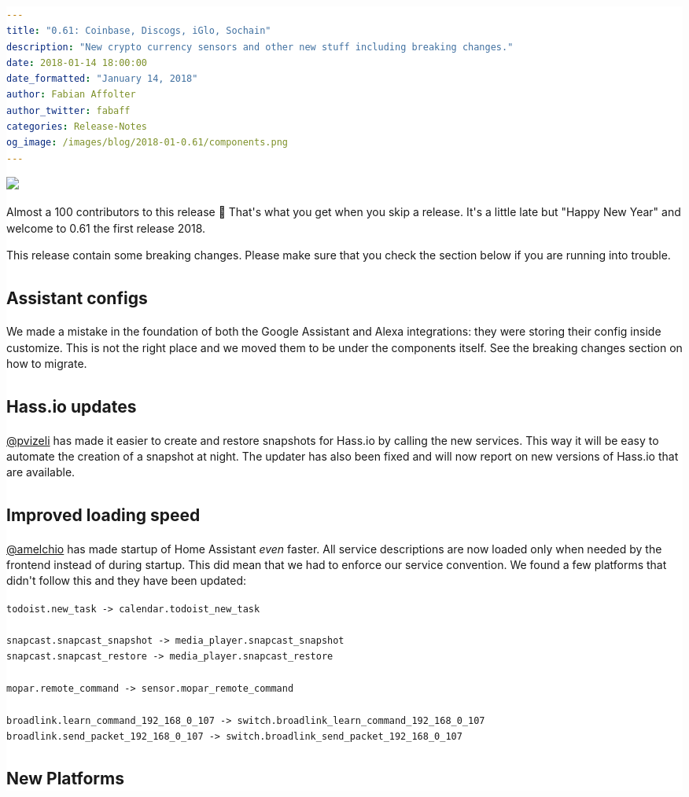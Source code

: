 ```yaml
---
title: "0.61: Coinbase, Discogs, iGlo, Sochain"
description: "New crypto currency sensors and other new stuff including breaking changes."
date: 2018-01-14 18:00:00
date_formatted: "January 14, 2018"
author: Fabian Affolter
author_twitter: fabaff
categories: Release-Notes
og_image: /images/blog/2018-01-0.61/components.png
---
```


<a href='/integrations/#version/0.61'><img src='/images/blog/2018-01-0.61/components.png' style='border: 0;box-shadow: none;'></a>

Almost a 100 contributors to this release 🎉  That's what you get when you skip a release. It's a little late but "Happy New Year" and welcome to 0.61 the first release 2018.

This release contain some breaking changes. Please make sure that you check the section below if you are running into trouble.

## Assistant configs

We made a mistake in the foundation of both the Google Assistant and Alexa integrations: they were storing their config inside customize. This is not the right place and we moved them to be under the components itself. See the breaking changes section on how to migrate.

## Hass.io updates

[@pvizeli] has made it easier to create and restore snapshots for Hass.io by calling the new services. This way it will be easy to automate the creation of a snapshot at night. The updater has also been fixed and will now report on new versions of Hass.io that are available.

## Improved loading speed

[@amelchio] has made startup of Home Assistant _even_ faster. All service descriptions are now loaded only when needed by the frontend instead of during startup. This did mean that we had to enforce our service convention. We found a few platforms that didn't follow this and they have been updated:

```text
todoist.new_task -> calendar.todoist_new_task

snapcast.snapcast_snapshot -> media_player.snapcast_snapshot
snapcast.snapcast_restore -> media_player.snapcast_restore

mopar.remote_command -> sensor.mopar_remote_command

broadlink.learn_command_192_168_0_107 -> switch.broadlink_learn_command_192_168_0_107
broadlink.send_packet_192_168_0_107 -> switch.broadlink_send_packet_192_168_0_107
```

## New Platforms


[#10296]: https://github.com/home-assistant/home-assistant/pull/10296
[#10321]: https://github.com/home-assistant/home-assistant/pull/10321
[#10547]: https://github.com/home-assistant/home-assistant/pull/10547
[#10699]: https://github.com/home-assistant/home-assistant/pull/10699
[#10795]: https://github.com/home-assistant/home-assistant/pull/10795
[#10841]: https://github.com/home-assistant/home-assistant/pull/10841
[#10957]: https://github.com/home-assistant/home-assistant/pull/10957
[#10969]: https://github.com/home-assistant/home-assistant/pull/10969
[#10979]: https://github.com/home-assistant/home-assistant/pull/10979
[#10983]: https://github.com/home-assistant/home-assistant/pull/10983
[#11023]: https://github.com/home-assistant/home-assistant/pull/11023
[#11027]: https://github.com/home-assistant/home-assistant/pull/11027
[#11036]: https://github.com/home-assistant/home-assistant/pull/11036
[#11039]: https://github.com/home-assistant/home-assistant/pull/11039
[#11053]: https://github.com/home-assistant/home-assistant/pull/11053
[#11064]: https://github.com/home-assistant/home-assistant/pull/11064
[#11069]: https://github.com/home-assistant/home-assistant/pull/11069
[#11072]: https://github.com/home-assistant/home-assistant/pull/11072
[#11088]: https://github.com/home-assistant/home-assistant/pull/11088
[#11096]: https://github.com/home-assistant/home-assistant/pull/11096
[#11110]: https://github.com/home-assistant/home-assistant/pull/11110
[#11123]: https://github.com/home-assistant/home-assistant/pull/11123
[#11140]: https://github.com/home-assistant/home-assistant/pull/11140
[#11159]: https://github.com/home-assistant/home-assistant/pull/11159
[#11171]: https://github.com/home-assistant/home-assistant/pull/11171
[#11172]: https://github.com/home-assistant/home-assistant/pull/11172
[#11175]: https://github.com/home-assistant/home-assistant/pull/11175
[#11180]: https://github.com/home-assistant/home-assistant/pull/11180
[#11182]: https://github.com/home-assistant/home-assistant/pull/11182
[#11188]: https://github.com/home-assistant/home-assistant/pull/11188
[#11193]: https://github.com/home-assistant/home-assistant/pull/11193
[#11202]: https://github.com/home-assistant/home-assistant/pull/11202
[#11216]: https://github.com/home-assistant/home-assistant/pull/11216
[#11232]: https://github.com/home-assistant/home-assistant/pull/11232
[#11235]: https://github.com/home-assistant/home-assistant/pull/11235
[#11238]: https://github.com/home-assistant/home-assistant/pull/11238
[#11242]: https://github.com/home-assistant/home-assistant/pull/11242
[#11243]: https://github.com/home-assistant/home-assistant/pull/11243
[#11244]: https://github.com/home-assistant/home-assistant/pull/11244
[#11245]: https://github.com/home-assistant/home-assistant/pull/11245
[#11250]: https://github.com/home-assistant/home-assistant/pull/11250
[#11251]: https://github.com/home-assistant/home-assistant/pull/11251
[#11260]: https://github.com/home-assistant/home-assistant/pull/11260
[#11268]: https://github.com/home-assistant/home-assistant/pull/11268
[#11269]: https://github.com/home-assistant/home-assistant/pull/11269
[#11270]: https://github.com/home-assistant/home-assistant/pull/11270
[#11271]: https://github.com/home-assistant/home-assistant/pull/11271
[#11274]: https://github.com/home-assistant/home-assistant/pull/11274
[#11280]: https://github.com/home-assistant/home-assistant/pull/11280
[#11281]: https://github.com/home-assistant/home-assistant/pull/11281
[#11282]: https://github.com/home-assistant/home-assistant/pull/11282
[#11296]: https://github.com/home-assistant/home-assistant/pull/11296
[#11297]: https://github.com/home-assistant/home-assistant/pull/11297
[#11298]: https://github.com/home-assistant/home-assistant/pull/11298
[#11301]: https://github.com/home-assistant/home-assistant/pull/11301
[#11304]: https://github.com/home-assistant/home-assistant/pull/11304
[#11307]: https://github.com/home-assistant/home-assistant/pull/11307
[#11308]: https://github.com/home-assistant/home-assistant/pull/11308
[#11309]: https://github.com/home-assistant/home-assistant/pull/11309
[#11310]: https://github.com/home-assistant/home-assistant/pull/11310
[#11311]: https://github.com/home-assistant/home-assistant/pull/11311
[#11312]: https://github.com/home-assistant/home-assistant/pull/11312
[#11315]: https://github.com/home-assistant/home-assistant/pull/11315
[#11316]: https://github.com/home-assistant/home-assistant/pull/11316
[#11317]: https://github.com/home-assistant/home-assistant/pull/11317
[#11318]: https://github.com/home-assistant/home-assistant/pull/11318
[#11319]: https://github.com/home-assistant/home-assistant/pull/11319
[#11326]: https://github.com/home-assistant/home-assistant/pull/11326
[#11329]: https://github.com/home-assistant/home-assistant/pull/11329
[#11331]: https://github.com/home-assistant/home-assistant/pull/11331
[#11332]: https://github.com/home-assistant/home-assistant/pull/11332
[#11333]: https://github.com/home-assistant/home-assistant/pull/11333
[#11334]: https://github.com/home-assistant/home-assistant/pull/11334
[#11335]: https://github.com/home-assistant/home-assistant/pull/11335
[#11336]: https://github.com/home-assistant/home-assistant/pull/11336
[#11340]: https://github.com/home-assistant/home-assistant/pull/11340
[#11341]: https://github.com/home-assistant/home-assistant/pull/11341
[#11344]: https://github.com/home-assistant/home-assistant/pull/11344
[#11345]: https://github.com/home-assistant/home-assistant/pull/11345
[#11346]: https://github.com/home-assistant/home-assistant/pull/11346
[#11348]: https://github.com/home-assistant/home-assistant/pull/11348
[#11350]: https://github.com/home-assistant/home-assistant/pull/11350
[#11352]: https://github.com/home-assistant/home-assistant/pull/11352
[#11354]: https://github.com/home-assistant/home-assistant/pull/11354
[#11357]: https://github.com/home-assistant/home-assistant/pull/11357
[#11362]: https://github.com/home-assistant/home-assistant/pull/11362
[#11369]: https://github.com/home-assistant/home-assistant/pull/11369
[#11375]: https://github.com/home-assistant/home-assistant/pull/11375
[#11379]: https://github.com/home-assistant/home-assistant/pull/11379
[#11381]: https://github.com/home-assistant/home-assistant/pull/11381
[#11383]: https://github.com/home-assistant/home-assistant/pull/11383
[#11386]: https://github.com/home-assistant/home-assistant/pull/11386
[#11390]: https://github.com/home-assistant/home-assistant/pull/11390
[#11394]: https://github.com/home-assistant/home-assistant/pull/11394
[#11395]: https://github.com/home-assistant/home-assistant/pull/11395
[#11397]: https://github.com/home-assistant/home-assistant/pull/11397
[#11401]: https://github.com/home-assistant/home-assistant/pull/11401
[#11402]: https://github.com/home-assistant/home-assistant/pull/11402
[#11404]: https://github.com/home-assistant/home-assistant/pull/11404
[#11410]: https://github.com/home-assistant/home-assistant/pull/11410
[#11412]: https://github.com/home-assistant/home-assistant/pull/11412
[#11414]: https://github.com/home-assistant/home-assistant/pull/11414
[#11416]: https://github.com/home-assistant/home-assistant/pull/11416
[#11417]: https://github.com/home-assistant/home-assistant/pull/11417
[#11422]: https://github.com/home-assistant/home-assistant/pull/11422
[#11423]: https://github.com/home-assistant/home-assistant/pull/11423
[#11427]: https://github.com/home-assistant/home-assistant/pull/11427
[#11435]: https://github.com/home-assistant/home-assistant/pull/11435
[#11438]: https://github.com/home-assistant/home-assistant/pull/11438
[#11439]: https://github.com/home-assistant/home-assistant/pull/11439
[#11441]: https://github.com/home-assistant/home-assistant/pull/11441
[#11442]: https://github.com/home-assistant/home-assistant/pull/11442
[#11444]: https://github.com/home-assistant/home-assistant/pull/11444
[#11445]: https://github.com/home-assistant/home-assistant/pull/11445
[#11447]: https://github.com/home-assistant/home-assistant/pull/11447
[#11451]: https://github.com/home-assistant/home-assistant/pull/11451
[#11452]: https://github.com/home-assistant/home-assistant/pull/11452
[#11453]: https://github.com/home-assistant/home-assistant/pull/11453
[#11456]: https://github.com/home-assistant/home-assistant/pull/11456
[#11457]: https://github.com/home-assistant/home-assistant/pull/11457
[#11460]: https://github.com/home-assistant/home-assistant/pull/11460
[#11461]: https://github.com/home-assistant/home-assistant/pull/11461
[#11462]: https://github.com/home-assistant/home-assistant/pull/11462
[#11465]: https://github.com/home-assistant/home-assistant/pull/11465
[#11467]: https://github.com/home-assistant/home-assistant/pull/11467
[#11468]: https://github.com/home-assistant/home-assistant/pull/11468
[#11469]: https://github.com/home-assistant/home-assistant/pull/11469
[#11476]: https://github.com/home-assistant/home-assistant/pull/11476
[#11477]: https://github.com/home-assistant/home-assistant/pull/11477
[#11478]: https://github.com/home-assistant/home-assistant/pull/11478
[#11479]: https://github.com/home-assistant/home-assistant/pull/11479
[#11480]: https://github.com/home-assistant/home-assistant/pull/11480
[#11483]: https://github.com/home-assistant/home-assistant/pull/11483
[#11485]: https://github.com/home-assistant/home-assistant/pull/11485
[#11487]: https://github.com/home-assistant/home-assistant/pull/11487
[#11488]: https://github.com/home-assistant/home-assistant/pull/11488
[#11492]: https://github.com/home-assistant/home-assistant/pull/11492
[#11497]: https://github.com/home-assistant/home-assistant/pull/11497
[#11499]: https://github.com/home-assistant/home-assistant/pull/11499
[#11504]: https://github.com/home-assistant/home-assistant/pull/11504
[#11505]: https://github.com/home-assistant/home-assistant/pull/11505
[#11506]: https://github.com/home-assistant/home-assistant/pull/11506
[#11509]: https://github.com/home-assistant/home-assistant/pull/11509
[#11510]: https://github.com/home-assistant/home-assistant/pull/11510
[#11511]: https://github.com/home-assistant/home-assistant/pull/11511
[#11513]: https://github.com/home-assistant/home-assistant/pull/11513
[#11519]: https://github.com/home-assistant/home-assistant/pull/11519
[#11520]: https://github.com/home-assistant/home-assistant/pull/11520
[#11521]: https://github.com/home-assistant/home-assistant/pull/11521
[#11522]: https://github.com/home-assistant/home-assistant/pull/11522
[#11531]: https://github.com/home-assistant/home-assistant/pull/11531
[#11534]: https://github.com/home-assistant/home-assistant/pull/11534
[#11535]: https://github.com/home-assistant/home-assistant/pull/11535
[#11538]: https://github.com/home-assistant/home-assistant/pull/11538
[#11542]: https://github.com/home-assistant/home-assistant/pull/11542
[#11545]: https://github.com/home-assistant/home-assistant/pull/11545
[#11549]: https://github.com/home-assistant/home-assistant/pull/11549
[#11553]: https://github.com/home-assistant/home-assistant/pull/11553
[#11557]: https://github.com/home-assistant/home-assistant/pull/11557
[#11560]: https://github.com/home-assistant/home-assistant/pull/11560
[#11561]: https://github.com/home-assistant/home-assistant/pull/11561
[#11563]: https://github.com/home-assistant/home-assistant/pull/11563
[#11567]: https://github.com/home-assistant/home-assistant/pull/11567
[#11571]: https://github.com/home-assistant/home-assistant/pull/11571
[#11574]: https://github.com/home-assistant/home-assistant/pull/11574
[#11578]: https://github.com/home-assistant/home-assistant/pull/11578
[#11579]: https://github.com/home-assistant/home-assistant/pull/11579
[#11583]: https://github.com/home-assistant/home-assistant/pull/11583
[#11586]: https://github.com/home-assistant/home-assistant/pull/11586
[#11587]: https://github.com/home-assistant/home-assistant/pull/11587
[#11588]: https://github.com/home-assistant/home-assistant/pull/11588
[#11590]: https://github.com/home-assistant/home-assistant/pull/11590
[#11595]: https://github.com/home-assistant/home-assistant/pull/11595
[#11596]: https://github.com/home-assistant/home-assistant/pull/11596
[#11597]: https://github.com/home-assistant/home-assistant/pull/11597
[#11600]: https://github.com/home-assistant/home-assistant/pull/11600
[#11603]: https://github.com/home-assistant/home-assistant/pull/11603
[#11609]: https://github.com/home-assistant/home-assistant/pull/11609
[#11612]: https://github.com/home-assistant/home-assistant/pull/11612
[#11622]: https://github.com/home-assistant/home-assistant/pull/11622
[#11626]: https://github.com/home-assistant/home-assistant/pull/11626
[@Chris-V]: https://github.com/Chris-V
[@ChristianKuehnel]: https://github.com/ChristianKuehnel
[@DanNixon]: https://github.com/DanNixon
[@Human]: https://github.com/Human
[@JackWindows]: https://github.com/JackWindows
[@JulianKahnert]: https://github.com/JulianKahnert
[@Julio-Guerra]: https://github.com/Julio-Guerra
[@Julius2342]: https://github.com/Julius2342
[@KJonline]: https://github.com/KJonline
[@Kane610]: https://github.com/Kane610
[@Klathmon]: https://github.com/Klathmon
[@Klikini]: https://github.com/Klikini
[@Laqoore]: https://github.com/Laqoore
[@OttoWinter]: https://github.com/OttoWinter
[@OverloadUT]: https://github.com/OverloadUT
[@PeWu]: https://github.com/PeWu
[@PhracturedBlue]: https://github.com/PhracturedBlue
[@ReneNulschDE]: https://github.com/ReneNulschDE
[@SteveEasley]: https://github.com/SteveEasley
[@abjorshammar]: https://github.com/abjorshammar
[@abondoe]: https://github.com/abondoe
[@akatrevorjay]: https://github.com/akatrevorjay
[@amelchio]: https://github.com/amelchio
[@andersonshatch]: https://github.com/andersonshatch
[@andreacampi]: https://github.com/andreacampi
[@andrey-git]: https://github.com/andrey-git
[@aosadchyy]: https://github.com/aosadchyy
[@armills]: https://github.com/armills
[@arsaboo]: https://github.com/arsaboo
[@awkwardDuck]: https://github.com/awkwardDuck
[@bachya]: https://github.com/bachya
[@thijsdejong]: https://github.com/thijsdejong
[@balloob]: https://github.com/balloob
[@camrun91]: https://github.com/camrun91
[@cdce8p]: https://github.com/cdce8p
[@cgarwood]: https://github.com/cgarwood
[@cgtobi]: https://github.com/cgtobi
[@ciotlosm]: https://github.com/ciotlosm
[@cmsimike]: https://github.com/cmsimike
[@cnrd]: https://github.com/cnrd
[@cpcowart]: https://github.com/cpcowart
[@daenny]: https://github.com/daenny
[@danielhiversen]: https://github.com/danielhiversen
[@danielperna84]: https://github.com/danielperna84
[@dfiel]: https://github.com/dfiel
[@dfinlay]: https://github.com/dfinlay
[@djchen]: https://github.com/djchen
[@ericpignet]: https://github.com/ericpignet
[@etsinko]: https://github.com/etsinko
[@fabaff]: https://github.com/fabaff
[@florianj1]: https://github.com/florianj1
[@foxel]: https://github.com/foxel
[@frwickst]: https://github.com/frwickst
[@goldminenine]: https://github.com/goldminenine
[@goyney]: https://github.com/goyney
[@hawk259]: https://github.com/hawk259
[@jbarrancos]: https://github.com/jbarrancos
[@jeroenterheerdt]: https://github.com/jeroenterheerdt
[@jesserockz]: https://github.com/jesserockz
[@kennedyshead]: https://github.com/kennedyshead
[@markferry]: https://github.com/markferry
[@masarliev]: https://github.com/masarliev
[@michaelkuty]: https://github.com/michaelkuty
[@nkgilley]: https://github.com/nkgilley
[@notoriousbdg]: https://github.com/notoriousbdg
[@pavoni]: https://github.com/pavoni
[@philk]: https://github.com/philk
[@pvizeli]: https://github.com/pvizeli
[@randellhodges]: https://github.com/randellhodges
[@rofrantz]: https://github.com/rofrantz
[@rwa]: https://github.com/rwa
[@ryanm101]: https://github.com/ryanm101
[@schmittx]: https://github.com/schmittx
[@schnoetz]: https://github.com/schnoetz
[@swilson]: https://github.com/swilson
[@thibmaek]: https://github.com/thibmaek
[@timstanley1985]: https://github.com/timstanley1985
[@tinloaf]: https://github.com/tinloaf
[@titilambert]: https://github.com/titilambert
[@tomaszduda23]: https://github.com/tomaszduda23
[@tomwaters]: https://github.com/tomwaters
[@tschmidty69]: https://github.com/tschmidty69
[@ttroy50]: https://github.com/ttroy50
[@ulido]: https://github.com/ulido
[@veleek]: https://github.com/veleek
[@w1ll1am23]: https://github.com/w1ll1am23
[@yienxu]: https://github.com/yienxu
[__init__ docs]: /integrations/__init__/
[alarm_control_panel.alarmdecoder docs]: /integrations/alarmdecoder#alarm-control-panel
[alarm_control_panel.concord232 docs]: /integrations/concord232#alarm-control-panel
[alarm_control_panel.egardia docs]: /integrations/egardia
[alarmdecoder docs]: /integrations/alarmdecoder/
[alexa.intent docs]: /integrations/alexa.intent/
[alexa.smart_home docs]: /integrations/alexa.smart_home/
[api docs]: /integrations/api/
[automation.state docs]: /docs/automation/trigger/#state-trigger
[binary_sensor docs]: /integrations/binary_sensor/
[binary_sensor.alarmdecoder docs]: /integrations/alarmdecoder
[binary_sensor.concord232 docs]: /integrations/concord232#binary-sensor
[binary_sensor.deconz docs]: /integrations/deconz#binary-sensor
[binary_sensor.isy994 docs]: /integrations/isy994
[binary_sensor.knx docs]: /integrations/binary_sensor.knx/
[binary_sensor.rest docs]: /integrations/binary_sensor.rest/
[binary_sensor.template docs]: /integrations/binary_sensor.template/
[binary_sensor.threshold docs]: /integrations/threshold
[binary_sensor.trend docs]: /integrations/trend
[binary_sensor.workday docs]: /integrations/workday
[camera.doorbird docs]: /integrations/doorbird#camera
[camera.uvc docs]: /integrations/uvc
[climate docs]: /integrations/climate/
[climate.daikin docs]: /integrations/daikin#climate
[climate.demo docs]: /integrations/demo/
[climate.econet docs]: /integrations/econet
[climate.generic_thermostat docs]: /integrations/generic_thermostat
[climate.hive docs]: /integrations/hive#climate
[climate.homematic docs]: /integrations/homematic
[climate.knx docs]: /integrations/climate.knx/
[climate.netatmo docs]: /integrations/netatmo#climate
[climate.sensibo docs]: /integrations/sensibo
[climate.tado docs]: /integrations/tado
[climate.touchline docs]: /integrations/touchline
[cloud docs]: /integrations/cloud/
[cloud.auth_api docs]: /integrations/cloud/
[cloud.http_api docs]: /integrations/cloud/
[cloud.iot docs]: /integrations/cloud/
[coinbase docs]: /integrations/coinbase/
[conversation docs]: /integrations/conversation/
[cover.isy994 docs]: /integrations/isy994
[cover.knx docs]: /integrations/cover.knx/
[cover.tahoma docs]: /integrations/tahoma
[cover.template docs]: /integrations/cover.template/
[cover.xiaomi_aqara docs]: /integrations/cover.xiaomi_aqara/
[deconz docs]: /integrations/deconz/
[device_tracker docs]: /integrations/device_tracker/
[device_tracker.asuswrt docs]: /integrations/asuswrt
[device_tracker.bluetooth_le_tracker docs]: /integrations/bluetooth_le_tracker
[device_tracker.bluetooth_tracker docs]: /integrations/bluetooth_tracker
[device_tracker.gpslogger docs]: /integrations/gpslogger
[device_tracker.owntracks docs]: /integrations/owntracks
[device_tracker.ping docs]: /integrations/ping
[device_tracker.snmp docs]: /integrations/snmp
[device_tracker.tile docs]: /integrations/tile
[digital_ocean docs]: /integrations/digital_ocean/
[fan.insteon_local docs]: /integrations/insteon/
[fan.isy994 docs]: /integrations/isy994
[fan.xiaomi_miio docs]: /integrations/fan.xiaomi_miio/
[google_assistant docs]: /integrations/google_assistant/
[google_assistant.http docs]: /integrations/google_assistant/
[google_assistant.smart_home docs]: /integrations/google_assistant
[group docs]: /integrations/group/
[hassio docs]: /integrations/hassio/
[history docs]: /integrations/history/
[hive docs]: /integrations/hive/
[homematic docs]: /integrations/homematic/
[http docs]: /integrations/http/
[image_processing.opencv docs]: /integrations/opencv
[input_boolean docs]: /integrations/input_boolean/
[input_select docs]: /integrations/input_select/
[insteon_local docs]: /integrations/insteon/
[isy994 docs]: /integrations/isy994/
[knx docs]: /integrations/knx/
[light.deconz docs]: /integrations/deconz#light
[light.greenwave docs]: /integrations/greenwave
[light.hive docs]: /integrations/hive#light
[light.hue docs]: /integrations/hue
[light.iglo docs]: /integrations/iglo
[light.insteon_local docs]: /integrations/insteon/
[light.isy994 docs]: /integrations/isy994
[light.knx docs]: /integrations/light.knx/
[light.lifx docs]: /integrations/lifx
[light.mqtt docs]: /integrations/light.mqtt/
[light.osramlightify docs]: /integrations/osramlightify
[light.template docs]: /integrations/light.template/
[light.tplink docs]: /integrations/tplink
[light.xiaomi_miio docs]: /integrations/light.xiaomi_miio/
[light.zha docs]: /integrations/zha
[lock.isy994 docs]: /integrations/isy994
[media_extractor docs]: /integrations/media_extractor/
[media_player.cast docs]: /integrations/cast
[media_player.kodi docs]: /integrations/kodi
[media_player.monoprice docs]: /integrations/monoprice
[media_player.plex docs]: /integrations/plex#media-player
[media_player.squeezebox docs]: /integrations/squeezebox
[media_player.yamaha docs]: /integrations/yamaha
[modbus docs]: /integrations/modbus/
[notify.html5 docs]: /integrations/html5
[notify.pushbullet docs]: /integrations/pushbullet
[notify.webostv docs]: /integrations/webostv
[octoprint docs]: /integrations/octoprint/
[prometheus docs]: /integrations/prometheus/
[python_script docs]: /integrations/python_script/
[rainbird docs]: /integrations/rainbird/
[remember_the_milk docs]: /integrations/remember_the_milk/
[sensor.alpha_vantage docs]: /integrations/alpha_vantage
[sensor.bitcoin docs]: /integrations/bitcoin
[sensor.coinbase docs]: /integrations/coinbase
[sensor.deconz docs]: /integrations/deconz#sensor
[sensor.deutsche_bahn docs]: /integrations/deutsche_bahn
[sensor.discogs docs]: /integrations/discogs
[sensor.etherscan docs]: /integrations/etherscan
[sensor.fido docs]: /integrations/fido
[sensor.hydroquebec docs]: /integrations/hydroquebec
[sensor.imap_email_content docs]: /integrations/imap_email_content/
[sensor.irish_rail_transport docs]: /integrations/irish_rail_transport
[sensor.isy994 docs]: /integrations/isy994#sensors
[sensor.knx docs]: /integrations/sensor.knx/
[sensor.luftdaten docs]: /integrations/luftdaten#sensor
[sensor.metoffice docs]: /integrations/sensor.metoffice/
[sensor.miflora docs]: /integrations/miflora
[sensor.mqtt docs]: /integrations/sensor.mqtt/
[sensor.openweathermap docs]: /integrations/openweathermap#sensor
[sensor.plex docs]: /integrations/plex#sensor
[sensor.rainbird docs]: /integrations/rainbird#sensor
[sensor.snmp docs]: /integrations/snmp#sensor
[sensor.sochain docs]: /integrations/sochain
[sensor.statistics docs]: /integrations/statistics
[sensor.steam_online docs]: /integrations/steam_online
[sensor.swiss_public_transport docs]: /integrations/swiss_public_transport
[sensor.systemmonitor docs]: /integrations/systemmonitor
[sensor.tado docs]: /integrations/tado
[sensor.template docs]: /integrations/template
[sensor.transmission docs]: /integrations/transmission
[sensor.xbox_live docs]: /integrations/xbox_live
[sensor.zoneminder docs]: /integrations/zoneminder#sensor
[snips docs]: /integrations/snips/
[switch.insteon_local docs]: /integrations/insteon/
[switch.isy994 docs]: /integrations/isy994
[switch.knx docs]: /integrations/switch.knx/
[switch.mochad docs]: /integrations/mochad#switch
[switch.rainbird docs]: /integrations/rainbird#switch
[switch.rpi_rf docs]: /integrations/rpi_rf
[switch.snmp docs]: /integrations/snmp#switch
[switch.template docs]: /integrations/switch.template/
[switch.tplink docs]: /integrations/tplink
[switch.transmission docs]: /integrations/transmission
[switch.xiaomi_miio docs]: /integrations/switch.xiaomi_miio/
[tahoma docs]: /integrations/tahoma/
[telegram_bot docs]: /integrations/telegram_bot/
[timer docs]: /integrations/timer/
[tts.baidu docs]: /integrations/baidu
[tts.marytts docs]: /integrations/marytts
[updater docs]: /integrations/updater/
[vacuum.xiaomi_miio docs]: /integrations/vacuum.xiaomi_miio/
[weather.darksky docs]: /integrations/weather.darksky/
[weather.openweathermap docs]: /integrations/openweathermap#weather
[websocket_api docs]: /integrations/websocket_api/
[wemo docs]: /integrations/wemo/
[zigbee docs]: /integrations/zigbee/
[#11670]: https://github.com/home-assistant/home-assistant/pull/11670
[#11677]: https://github.com/home-assistant/home-assistant/pull/11677
[#11678]: https://github.com/home-assistant/home-assistant/pull/11678
[#11686]: https://github.com/home-assistant/home-assistant/pull/11686
[#11713]: https://github.com/home-assistant/home-assistant/pull/11713
[@amelchio]: https://github.com/amelchio
[@danielhiversen]: https://github.com/danielhiversen
[@rcloran]: https://github.com/rcloran
[@rwa]: https://github.com/rwa
[@tinloaf]: https://github.com/tinloaf
[binary_sensor.rfxtrx docs]: /integrations/binary_sensor.rfxtrx/
[calendar.todoist docs]: /integrations/todoist
[history docs]: /integrations/history/
[light.zha docs]: /integrations/zha
[media_player.snapcast docs]: /integrations/snapcast
[media_player.soundtouch docs]: /integrations/soundtouch
[rfxtrx docs]: /integrations/rfxtrx/
[switch.broadlink docs]: /integrations/broadlink#switch
[switch.scsgate docs]: /integrations/scsgate#switch
[zha docs]: /integrations/zha/
